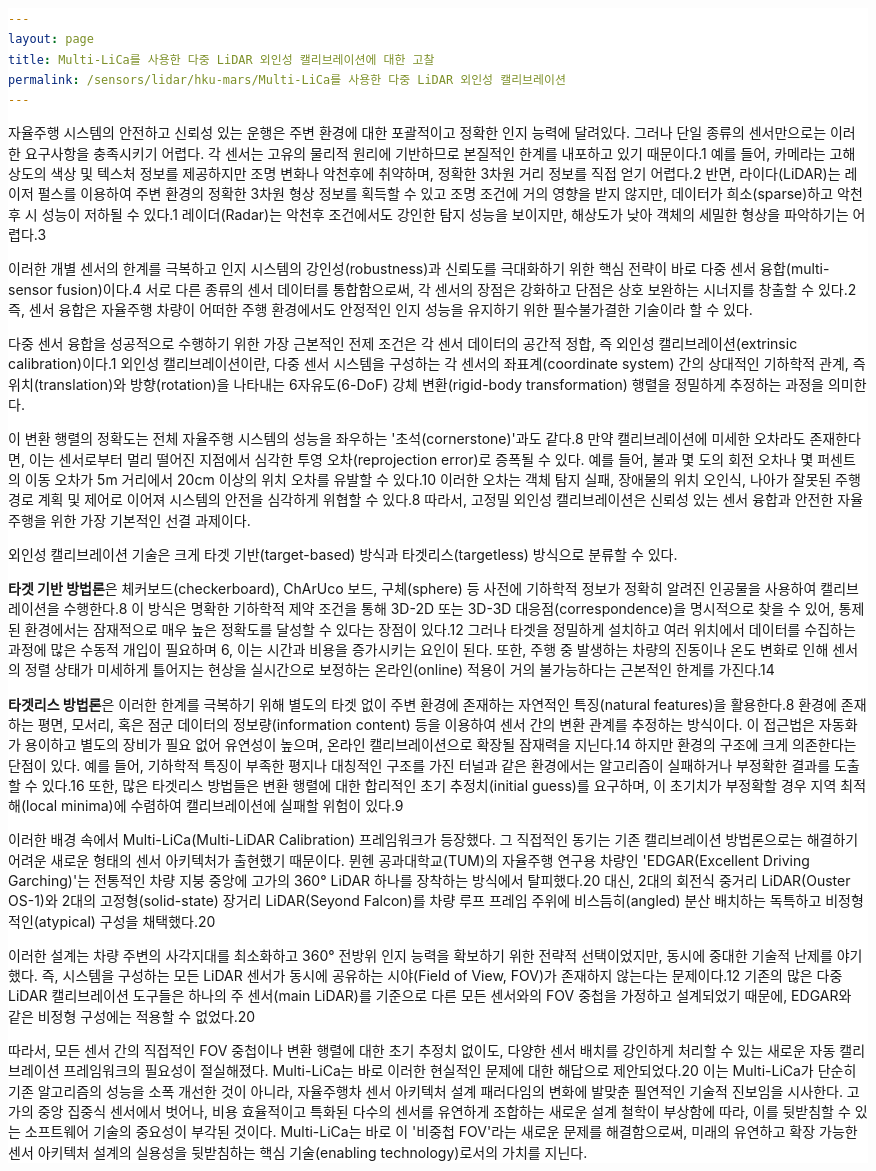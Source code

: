 ```yaml
---
layout: page
title: Multi-LiCa를 사용한 다중 LiDAR 외인성 캘리브레이션에 대한 고찰
permalink: /sensors/lidar/hku-mars/Multi-LiCa를 사용한 다중 LiDAR 외인성 캘리브레이션
---
```




자율주행 시스템의 안전하고 신뢰성 있는 운행은 주변 환경에 대한 포괄적이고 정확한 인지 능력에 달려있다. 그러나 단일 종류의 센서만으로는 이러한 요구사항을 충족시키기 어렵다. 각 센서는 고유의 물리적 원리에 기반하므로 본질적인 한계를 내포하고 있기 때문이다.1 예를 들어, 카메라는 고해상도의 색상 및 텍스처 정보를 제공하지만 조명 변화나 악천후에 취약하며, 정확한 3차원 거리 정보를 직접 얻기 어렵다.2 반면, 라이다(LiDAR)는 레이저 펄스를 이용하여 주변 환경의 정확한 3차원 형상 정보를 획득할 수 있고 조명 조건에 거의 영향을 받지 않지만, 데이터가 희소(sparse)하고 악천후 시 성능이 저하될 수 있다.1 레이더(Radar)는 악천후 조건에서도 강인한 탐지 성능을 보이지만, 해상도가 낮아 객체의 세밀한 형상을 파악하기는 어렵다.3

이러한 개별 센서의 한계를 극복하고 인지 시스템의 강인성(robustness)과 신뢰도를 극대화하기 위한 핵심 전략이 바로 다중 센서 융합(multi-sensor fusion)이다.4 서로 다른 종류의 센서 데이터를 통합함으로써, 각 센서의 장점은 강화하고 단점은 상호 보완하는 시너지를 창출할 수 있다.2 즉, 센서 융합은 자율주행 차량이 어떠한 주행 환경에서도 안정적인 인지 성능을 유지하기 위한 필수불가결한 기술이라 할 수 있다.


다중 센서 융합을 성공적으로 수행하기 위한 가장 근본적인 전제 조건은 각 센서 데이터의 공간적 정합, 즉 외인성 캘리브레이션(extrinsic calibration)이다.1 외인성 캘리브레이션이란, 다중 센서 시스템을 구성하는 각 센서의 좌표계(coordinate system) 간의 상대적인 기하학적 관계, 즉 위치(translation)와 방향(rotation)을 나타내는 6자유도(6-DoF) 강체 변환(rigid-body transformation) 행렬을 정밀하게 추정하는 과정을 의미한다.

이 변환 행렬의 정확도는 전체 자율주행 시스템의 성능을 좌우하는 '초석(cornerstone)'과도 같다.8 만약 캘리브레이션에 미세한 오차라도 존재한다면, 이는 센서로부터 멀리 떨어진 지점에서 심각한 투영 오차(reprojection error)로 증폭될 수 있다. 예를 들어, 불과 몇 도의 회전 오차나 몇 퍼센트의 이동 오차가 5m 거리에서 20cm 이상의 위치 오차를 유발할 수 있다.10 이러한 오차는 객체 탐지 실패, 장애물의 위치 오인식, 나아가 잘못된 주행 경로 계획 및 제어로 이어져 시스템의 안전을 심각하게 위협할 수 있다.8 따라서, 고정밀 외인성 캘리브레이션은 신뢰성 있는 센서 융합과 안전한 자율주행을 위한 가장 기본적인 선결 과제이다.


외인성 캘리브레이션 기술은 크게 타겟 기반(target-based) 방식과 타겟리스(targetless) 방식으로 분류할 수 있다.

**타겟 기반 방법론**은 체커보드(checkerboard), ChArUco 보드, 구체(sphere) 등 사전에 기하학적 정보가 정확히 알려진 인공물을 사용하여 캘리브레이션을 수행한다.8 이 방식은 명확한 기하학적 제약 조건을 통해 3D-2D 또는 3D-3D 대응점(correspondence)을 명시적으로 찾을 수 있어, 통제된 환경에서는 잠재적으로 매우 높은 정확도를 달성할 수 있다는 장점이 있다.12 그러나 타겟을 정밀하게 설치하고 여러 위치에서 데이터를 수집하는 과정에 많은 수동적 개입이 필요하며 6, 이는 시간과 비용을 증가시키는 요인이 된다. 또한, 주행 중 발생하는 차량의 진동이나 온도 변화로 인해 센서의 정렬 상태가 미세하게 틀어지는 현상을 실시간으로 보정하는 온라인(online) 적용이 거의 불가능하다는 근본적인 한계를 가진다.14

**타겟리스 방법론**은 이러한 한계를 극복하기 위해 별도의 타겟 없이 주변 환경에 존재하는 자연적인 특징(natural features)을 활용한다.8 환경에 존재하는 평면, 모서리, 혹은 점군 데이터의 정보량(information content) 등을 이용하여 센서 간의 변환 관계를 추정하는 방식이다. 이 접근법은 자동화가 용이하고 별도의 장비가 필요 없어 유연성이 높으며, 온라인 캘리브레이션으로 확장될 잠재력을 지닌다.14 하지만 환경의 구조에 크게 의존한다는 단점이 있다. 예를 들어, 기하학적 특징이 부족한 평지나 대칭적인 구조를 가진 터널과 같은 환경에서는 알고리즘이 실패하거나 부정확한 결과를 도출할 수 있다.16 또한, 많은 타겟리스 방법들은 변환 행렬에 대한 합리적인 초기 추정치(initial guess)를 요구하며, 이 초기치가 부정확할 경우 지역 최적해(local minima)에 수렴하여 캘리브레이션에 실패할 위험이 있다.9


이러한 배경 속에서 Multi-LiCa(Multi-LiDAR Calibration) 프레임워크가 등장했다. 그 직접적인 동기는 기존 캘리브레이션 방법론으로는 해결하기 어려운 새로운 형태의 센서 아키텍처가 출현했기 때문이다. 뮌헨 공과대학교(TUM)의 자율주행 연구용 차량인 'EDGAR(Excellent Driving Garching)'는 전통적인 차량 지붕 중앙에 고가의 360° LiDAR 하나를 장착하는 방식에서 탈피했다.20 대신, 2대의 회전식 중거리 LiDAR(Ouster OS-1)와 2대의 고정형(solid-state) 장거리 LiDAR(Seyond Falcon)를 차량 루프 프레임 주위에 비스듬히(angled) 분산 배치하는 독특하고 비정형적인(atypical) 구성을 채택했다.20

이러한 설계는 차량 주변의 사각지대를 최소화하고 360° 전방위 인지 능력을 확보하기 위한 전략적 선택이었지만, 동시에 중대한 기술적 난제를 야기했다. 즉, 시스템을 구성하는 모든 LiDAR 센서가 동시에 공유하는 시야(Field of View, FOV)가 존재하지 않는다는 문제이다.12 기존의 많은 다중 LiDAR 캘리브레이션 도구들은 하나의 주 센서(main LiDAR)를 기준으로 다른 모든 센서와의 FOV 중첩을 가정하고 설계되었기 때문에, EDGAR와 같은 비정형 구성에는 적용할 수 없었다.20

따라서, 모든 센서 간의 직접적인 FOV 중첩이나 변환 행렬에 대한 초기 추정치 없이도, 다양한 센서 배치를 강인하게 처리할 수 있는 새로운 자동 캘리브레이션 프레임워크의 필요성이 절실해졌다. Multi-LiCa는 바로 이러한 현실적인 문제에 대한 해답으로 제안되었다.20 이는 Multi-LiCa가 단순히 기존 알고리즘의 성능을 소폭 개선한 것이 아니라, 자율주행차 센서 아키텍처 설계 패러다임의 변화에 발맞춘 필연적인 기술적 진보임을 시사한다. 고가의 중앙 집중식 센서에서 벗어나, 비용 효율적이고 특화된 다수의 센서를 유연하게 조합하는 새로운 설계 철학이 부상함에 따라, 이를 뒷받침할 수 있는 소프트웨어 기술의 중요성이 부각된 것이다. Multi-LiCa는 바로 이 '비중첩 FOV'라는 새로운 문제를 해결함으로써, 미래의 유연하고 확장 가능한 센서 아키텍처 설계의 실용성을 뒷받침하는 핵심 기술(enabling technology)로서의 가치를 지닌다.
